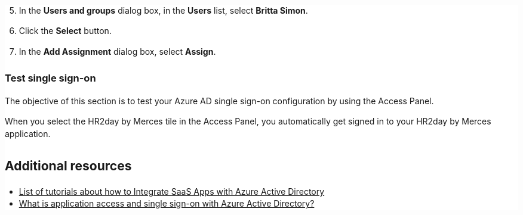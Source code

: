 5. In the **Users and groups** dialog box, in the **Users** list, select **Britta Simon**.

6. Click the **Select** button.

7. In the **Add Assignment** dialog box, select **Assign**.
    
### Test single sign-on

The objective of this section is to test your Azure AD single sign-on configuration by using the Access Panel.  

When you select the HR2day by Merces tile in the Access Panel, you automatically get signed in  to your HR2day by Merces application.

## Additional resources

* [List of tutorials about how to Integrate SaaS Apps with Azure Active Directory](active-directory-saas-tutorial-list.md)
* [What is application access and single sign-on with Azure Active Directory?](active-directory-appssoaccess-whatis.md)





[1]: ./media/active-directory-saas-hr2day-tutorial/tutorial_general_01.png
[2]: ./media/active-directory-saas-hr2day-tutorial/tutorial_general_02.png
[3]: ./media/active-directory-saas-hr2day-tutorial/tutorial_general_03.png
[4]: ./media/active-directory-saas-hr2day-tutorial/tutorial_general_04.png

[100]: ./media/active-directory-saas-hr2day-tutorial/tutorial_general_100.png

[200]: ./media/active-directory-saas-hr2day-tutorial/tutorial_general_200.png
[201]: ./media/active-directory-saas-hr2day-tutorial/tutorial_general_201.png
[202]: ./media/active-directory-saas-hr2day-tutorial/tutorial_general_202.png
[203]: ./media/active-directory-saas-hr2day-tutorial/tutorial_general_203.png

